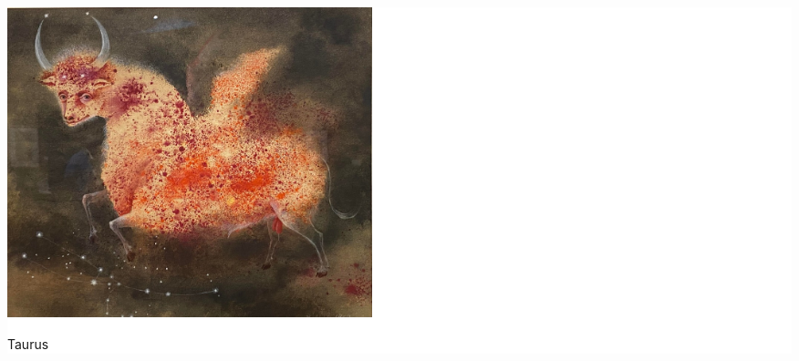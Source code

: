 <img src="man/figures/remedios_varo_taurus.jpg" alt="Taurus" width="400px" />
<p class="caption">
Taurus
</p>

</div>

<div class="figure">
